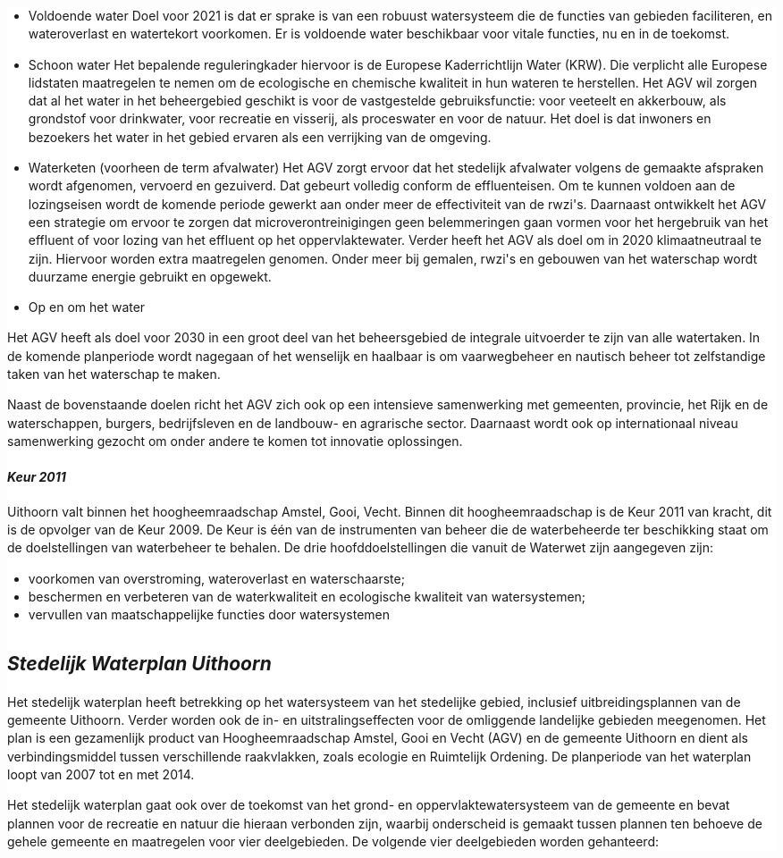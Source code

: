- Voldoende water
Doel voor 2021 is dat er sprake is van een robuust watersysteem die de functies van gebieden faciliteren, en wateroverlast en watertekort voorkomen. Er is voldoende water beschikbaar voor vitale functies, nu en in de toekomst.

- Schoon water
Het bepalende reguleringkader hiervoor is de Europese Kaderrichtlijn Water (KRW). Die verplicht alle Europese lidstaten maatregelen te nemen om de ecologische en chemische kwaliteit in hun wateren te herstellen. Het AGV wil zorgen dat al het water in het beheergebied geschikt is voor de vastgestelde gebruiksfunctie: voor veeteelt en akkerbouw, als grondstof voor drinkwater, voor recreatie en visserij, als proceswater en voor de natuur. Het doel is dat inwoners en bezoekers het water in het gebied ervaren als een verrijking van de omgeving.

- Waterketen (voorheen de term afvalwater) Het AGV zorgt ervoor dat het stedelijk afvalwater volgens de gemaakte afspraken wordt afgenomen, vervoerd en gezuiverd. Dat gebeurt volledig conform de effluenteisen. Om te kunnen voldoen aan de lozingseisen wordt de komende periode gewerkt aan onder meer de effectiviteit van de rwzi's. Daarnaast ontwikkelt het AGV een strategie om ervoor te zorgen dat microverontreinigingen geen belemmeringen gaan vormen voor het hergebruik van het effluent of voor lozing van het effluent op het oppervlaktewater. Verder heeft het AGV als doel om in 2020 klimaatneutraal te zijn. Hiervoor worden extra maatregelen genomen. Onder meer bij gemalen, rwzi's en gebouwen van het waterschap wordt duurzame energie gebruikt en opgewekt.
- Op en om het water

Het AGV heeft als doel voor 2030 in een groot deel van het beheersgebied de integrale uitvoerder te zijn van alle watertaken. In de komende planperiode wordt nagegaan of het wenselijk en haalbaar is om vaarwegbeheer en nautisch beheer tot zelfstandige taken van het waterschap te maken.

Naast de bovenstaande doelen richt het AGV zich ook op een intensieve samenwerking met gemeenten, provincie, het Rijk en de waterschappen, burgers, bedrijfsleven en de landbouw- en agrarische sector. Daarnaast wordt ook op internationaal niveau samenwerking gezocht om onder andere te komen tot innovatie oplossingen.

#### *Keur 2011*

Uithoorn valt binnen het hoogheemraadschap Amstel, Gooi, Vecht. Binnen dit hoogheemraadschap is de Keur 2011 van kracht, dit is de opvolger van de Keur 2009. De Keur is één van de instrumenten van beheer die de waterbeheerde ter beschikking staat om de doelstellingen van waterbeheer te behalen. De drie hoofddoelstellingen die vanuit de Waterwet zijn aangegeven zijn:

- voorkomen van overstroming, wateroverlast en waterschaarste;
- beschermen en verbeteren van de waterkwaliteit en ecologische kwaliteit van watersystemen;
- vervullen van maatschappelijke functies door watersystemen

## *Stedelijk Waterplan Uithoorn*

Het stedelijk waterplan heeft betrekking op het watersysteem van het stedelijke gebied, inclusief uitbreidingsplannen van de gemeente Uithoorn. Verder worden ook de in- en uitstralingseffecten voor de omliggende landelijke gebieden meegenomen. Het plan is een gezamenlijk product van Hoogheemraadschap Amstel, Gooi en Vecht (AGV) en de gemeente Uithoorn en dient als verbindingsmiddel tussen verschillende raakvlakken, zoals ecologie en Ruimtelijk Ordening. De planperiode van het waterplan loopt van 2007 tot en met 2014.

Het stedelijk waterplan gaat ook over de toekomst van het grond- en oppervlaktewatersysteem van de gemeente en bevat plannen voor de recreatie en natuur die hieraan verbonden zijn, waarbij onderscheid is gemaakt tussen plannen ten behoeve de gehele gemeente en maatregelen voor vier deelgebieden. De volgende vier deelgebieden worden gehanteerd:

